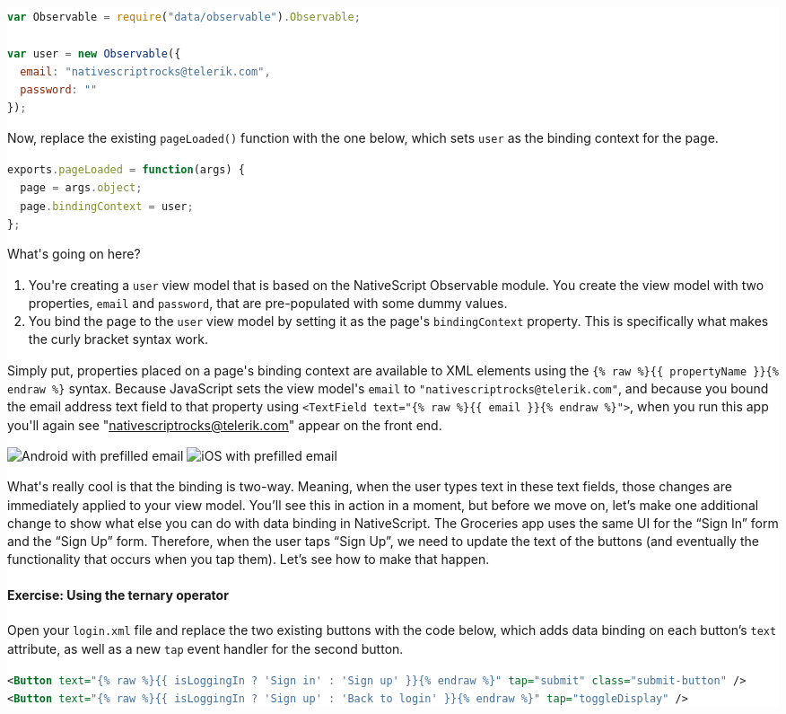 ``` JavaScript
var Observable = require("data/observable").Observable;

var user = new Observable({
  email: "nativescriptrocks@telerik.com",
  password: ""
});
```

Now, replace the existing `pageLoaded()` function with the one below, which sets `user` as the binding context for the page.

``` JavaScript
exports.pageLoaded = function(args) {
  page = args.object;
  page.bindingContext = user;
};
```

<div class="exercise-end"></div>

What's going on here?

1. You're creating a `user` view model that is based on the NativeScript Observable module. You create the view model with two properties, `email` and `password`, that are pre-populated with some dummy values.
2. You bind the page to the `user` view model by setting it as the page's `bindingContext` property. This is specifically what makes the curly bracket syntax work.

Simply put, properties placed on a page's binding context are available to XML elements using the `{% raw %}{{ propertyName }}{% endraw %}` syntax. Because JavaScript sets the view model's `email` to `"nativescriptrocks@telerik.com"`, and because you bound the email address text field to that property using `<TextField text="{% raw %}{{ email }}{% endraw %}">`, when you run this app you'll again see "nativescriptrocks@telerik.com" appear on the front end.

![Android with prefilled email](../img/cli-getting-started/angular/chapter3/android/1.png)
![iOS with prefilled email](../img/cli-getting-started/angular/chapter3/ios/1.png)

What's really cool is that the binding is two-way. Meaning, when the user types text in these text fields, those changes are immediately applied to your view model. You’ll see this in action in a moment, but before we move on, let’s make one additional change to show what else you can do with data binding in NativeScript. The Groceries app uses the same UI for the “Sign In” form and the “Sign Up” form. Therefore, when the user taps “Sign Up”, we need to update the text of the buttons (and eventually the functionality that occurs when you tap them). Let’s see how to make that happen.

<h4 class="exercise-start">
    <b>Exercise</b>: Using the ternary operator
</h4>

Open your `login.xml` file and replace the two existing buttons with the code below, which adds data binding on each button’s `text` attribute, as well as a new `tap` event handler for the second button.

``` XML
<Button text="{% raw %}{{ isLoggingIn ? 'Sign in' : 'Sign up' }}{% endraw %}" tap="submit" class="submit-button" />
<Button text="{% raw %}{{ isLoggingIn ? 'Sign up' : 'Back to login' }}{% endraw %}" tap="toggleDisplay" />
```
